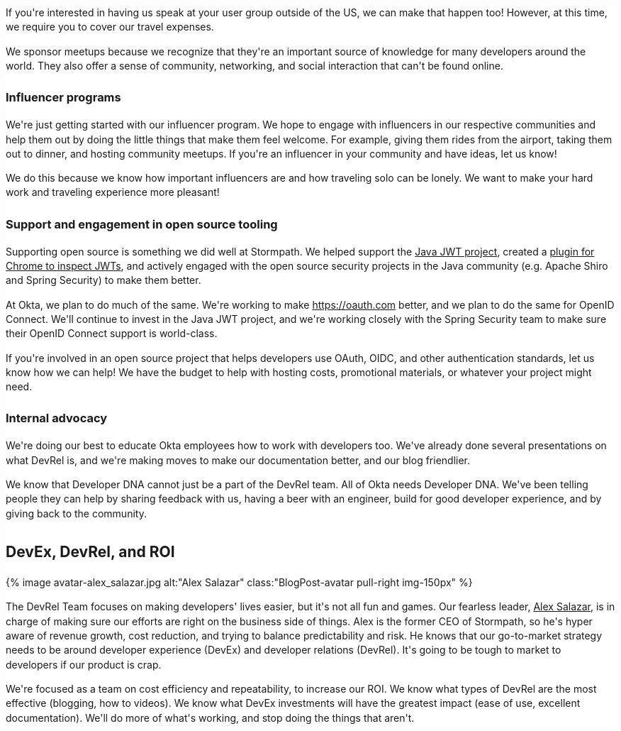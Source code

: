 If you're interested in having us speak at your user group outside of the US, we can make that happen too! However, at this time, we require you to cover our travel expenses.

We sponsor meetups because we recognize that they're an important source of knowledge for many developers around the world. They also offer a sense of community, networking, and social interaction that can't be found online.

### Influencer programs

We're just getting started with our influencer program. We hope to engage with influencers in our respective communities and help them out by doing the little things that make them feel welcome. For example, giving them rides from the airport, taking them out to dinner, and hosting community meetups. If you're an influencer in your community and have ideas, let us know!

We do this because we know how important influencers are and how traveling solo can be lonely. We want to make your hard work and traveling experience more pleasant!

### Support and engagement in open source tooling

Supporting open source is something we did well at Stormpath. We helped support the [Java JWT project](https://github.com/jwtk/jjwt), created a [plugin for Chrome to inspect JWTs](https://www.jwtinspector.io/), and actively engaged with the open source security projects in the Java community (e.g. Apache Shiro and Spring Security) to make them better. 

At Okta, we plan to do much of the same. We're working to make <https://oauth.com> better, and we plan to do the same for OpenID Connect. We'll continue to invest in the Java JWT project, and we're working closely with the Spring Security team to make sure their OpenID Connect support is world-class.

If you're involved in an open source project that helps developers use OAuth, OIDC, and other authentication standards, let us know how we can help! We have the budget to help with hosting costs, promotional materials, or whatever your project might need.

### Internal advocacy

We're doing our best to educate Okta employees how to work with developers too. We've already done several presentations on what DevRel is, and we're making moves to make our documentation better, and our blog friendlier. 

We know that Developer DNA cannot just be a part of the DevRel team. All of Okta needs Developer DNA. We've been telling people they can help by sharing feedback with us, having a beer with an engineer, build for good developer experience, and by giving back to the community.

## DevEx, DevRel, and ROI

{% image avatar-alex_salazar.jpg alt:"Alex Salazar" class:"BlogPost-avatar pull-right img-150px" %}

The DevRel Team focuses on making developers' lives easier, but it's not all fun and games. Our fearless leader, [Alex Salazar](https://twitter.com/salatzar), is in charge of making sure our efforts are right on the business side of things. Alex is the former CEO of Stormpath, so he's hyper aware of revenue growth, cost reduction, and trying to balance predictability and risk. He knows that our go-to-market strategy needs to be around developer experience (DevEx) and developer relations (DevRel). It's going to be tough to market to developers if our product is crap.

We're focused as a team on cost efficiency and repeatability, to increase our ROI. We know what types of DevRel are the most effective (blogging, how to videos). We know what DevEx investments will have the greatest impact (ease of use, excellent documentation). We'll do more of what's working, and stop doing the things that aren't.

